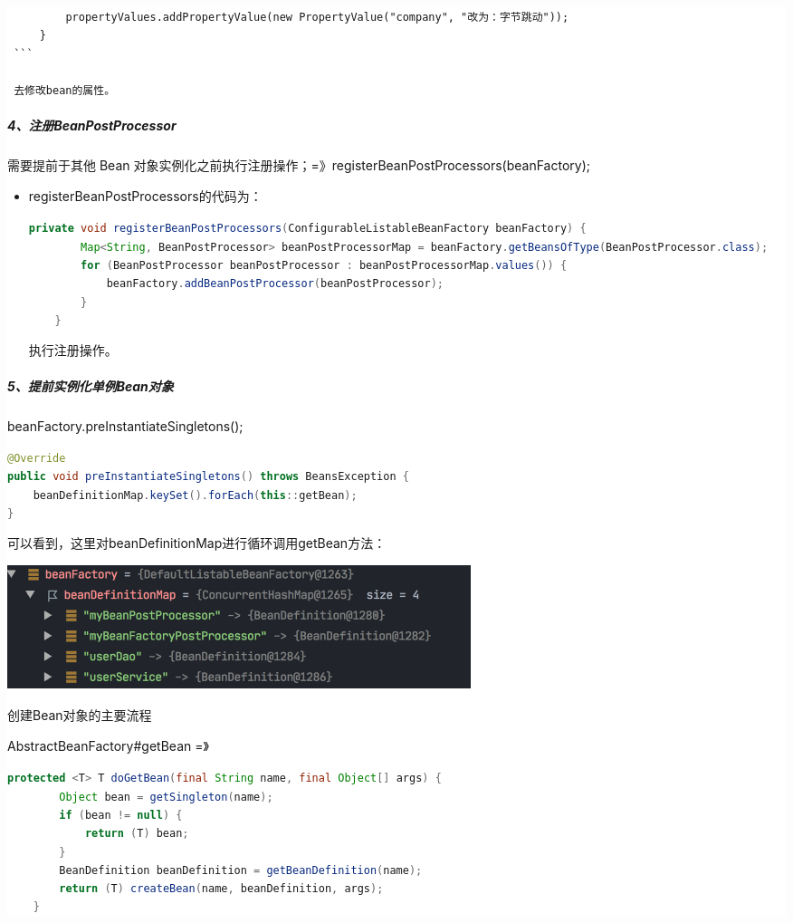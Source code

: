              propertyValues.addPropertyValue(new PropertyValue("company", "改为：字节跳动"));
         }
     ```

     去修改bean的属性。

##### 4、注册BeanPostProcessor 

需要提前于其他 Bean 对象实例化之前执行注册操作；=》registerBeanPostProcessors(beanFactory);

- registerBeanPostProcessors的代码为：

  ```java
  private void registerBeanPostProcessors(ConfigurableListableBeanFactory beanFactory) {
          Map<String, BeanPostProcessor> beanPostProcessorMap = beanFactory.getBeansOfType(BeanPostProcessor.class);
          for (BeanPostProcessor beanPostProcessor : beanPostProcessorMap.values()) {
              beanFactory.addBeanPostProcessor(beanPostProcessor);
          }
      }
  ```

  执行注册操作。

##### 5、提前实例化单例Bean对象

 beanFactory.preInstantiateSingletons();

```java
@Override
public void preInstantiateSingletons() throws BeansException {
	beanDefinitionMap.keySet().forEach(this::getBean);
}
```

可以看到，这里对beanDefinitionMap进行循环调用getBean方法：

<img src="1.assets/image-20220124165600065.png" alt="image-20220124165600065" style="zoom:50%;" />



创建Bean对象的主要流程

AbstractBeanFactory#getBean =》 

```java
protected <T> T doGetBean(final String name, final Object[] args) {
        Object bean = getSingleton(name);
        if (bean != null) {
            return (T) bean;
        }
        BeanDefinition beanDefinition = getBeanDefinition(name);
        return (T) createBean(name, beanDefinition, args);
    }
```
